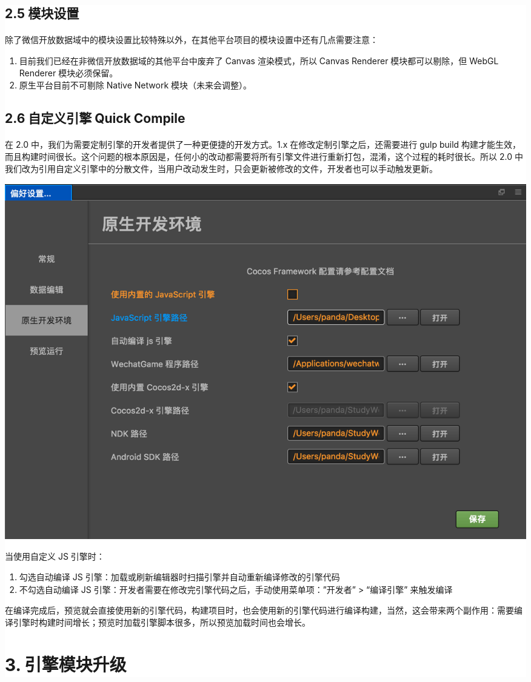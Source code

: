 ## 2.5 模块设置

除了微信开放数据域中的模块设置比较特殊以外，在其他平台项目的模块设置中还有几点需要注意：

1. 目前我们已经在非微信开放数据域的其他平台中废弃了 Canvas 渲染模式，所以 Canvas Renderer 模块都可以剔除，但 WebGL Renderer 模块必须保留。
2. 原生平台目前不可剔除 Native Network 模块（未来会调整）。

## 2.6 自定义引擎 Quick Compile

在 2.0 中，我们为需要定制引擎的开发者提供了一种更便捷的开发方式。1.x 在修改定制引擎之后，还需要进行 gulp build 构建才能生效，而且构建时间很长。这个问题的根本原因是，任何小的改动都需要将所有引擎文件进行重新打包，混淆，这个过程的耗时很长。所以 2.0 中我们改为引用自定义引擎中的分散文件，当用户改动发生时，只会更新被修改的文件，开发者也可以手动触发更新。

![自定义引擎配置](upgrade-guide-v2.0/quick-compile.png)

当使用自定义 JS 引擎时：

1. 勾选自动编译 JS 引擎：加载或刷新编辑器时扫描引擎并自动重新编译修改的引擎代码
2. 不勾选自动编译 JS 引擎：开发者需要在修改完引擎代码之后，手动使用菜单项：”开发者” > “编译引擎” 来触发编译

在编译完成后，预览就会直接使用新的引擎代码，构建项目时，也会使用新的引擎代码进行编译构建，当然，这会带来两个副作用：需要编译引擎时构建时间增长；预览时加载引擎脚本很多，所以预览加载时间也会增长。

# 3. 引擎模块升级

